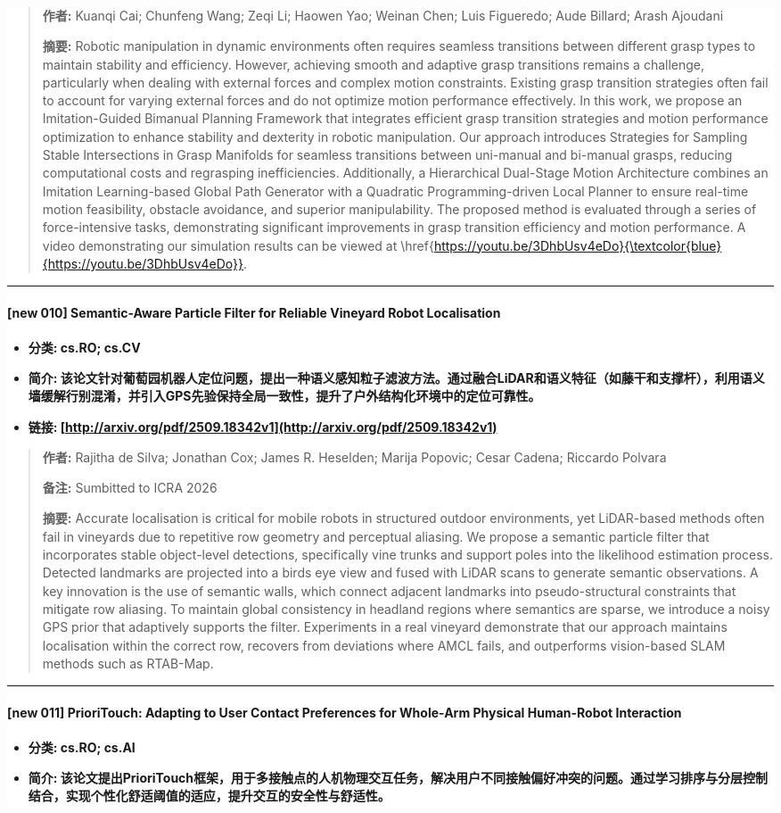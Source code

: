 > **作者:** Kuanqi Cai; Chunfeng Wang; Zeqi Li; Haowen Yao; Weinan Chen; Luis Figueredo; Aude Billard; Arash Ajoudani
>
> **摘要:** Robotic manipulation in dynamic environments often requires seamless transitions between different grasp types to maintain stability and efficiency. However, achieving smooth and adaptive grasp transitions remains a challenge, particularly when dealing with external forces and complex motion constraints. Existing grasp transition strategies often fail to account for varying external forces and do not optimize motion performance effectively. In this work, we propose an Imitation-Guided Bimanual Planning Framework that integrates efficient grasp transition strategies and motion performance optimization to enhance stability and dexterity in robotic manipulation. Our approach introduces Strategies for Sampling Stable Intersections in Grasp Manifolds for seamless transitions between uni-manual and bi-manual grasps, reducing computational costs and regrasping inefficiencies. Additionally, a Hierarchical Dual-Stage Motion Architecture combines an Imitation Learning-based Global Path Generator with a Quadratic Programming-driven Local Planner to ensure real-time motion feasibility, obstacle avoidance, and superior manipulability. The proposed method is evaluated through a series of force-intensive tasks, demonstrating significant improvements in grasp transition efficiency and motion performance. A video demonstrating our simulation results can be viewed at \href{https://youtu.be/3DhbUsv4eDo}{\textcolor{blue}{https://youtu.be/3DhbUsv4eDo}}.
>
---
#### [new 010] Semantic-Aware Particle Filter for Reliable Vineyard Robot Localisation
- **分类: cs.RO; cs.CV**

- **简介: 该论文针对葡萄园机器人定位问题，提出一种语义感知粒子滤波方法。通过融合LiDAR和语义特征（如藤干和支撑杆），利用语义墙缓解行别混淆，并引入GPS先验保持全局一致性，提升了户外结构化环境中的定位可靠性。**

- **链接: [http://arxiv.org/pdf/2509.18342v1](http://arxiv.org/pdf/2509.18342v1)**

> **作者:** Rajitha de Silva; Jonathan Cox; James R. Heselden; Marija Popovic; Cesar Cadena; Riccardo Polvara
>
> **备注:** Sumbitted to ICRA 2026
>
> **摘要:** Accurate localisation is critical for mobile robots in structured outdoor environments, yet LiDAR-based methods often fail in vineyards due to repetitive row geometry and perceptual aliasing. We propose a semantic particle filter that incorporates stable object-level detections, specifically vine trunks and support poles into the likelihood estimation process. Detected landmarks are projected into a birds eye view and fused with LiDAR scans to generate semantic observations. A key innovation is the use of semantic walls, which connect adjacent landmarks into pseudo-structural constraints that mitigate row aliasing. To maintain global consistency in headland regions where semantics are sparse, we introduce a noisy GPS prior that adaptively supports the filter. Experiments in a real vineyard demonstrate that our approach maintains localisation within the correct row, recovers from deviations where AMCL fails, and outperforms vision-based SLAM methods such as RTAB-Map.
>
---
#### [new 011] PrioriTouch: Adapting to User Contact Preferences for Whole-Arm Physical Human-Robot Interaction
- **分类: cs.RO; cs.AI**

- **简介: 该论文提出PrioriTouch框架，用于多接触点的人机物理交互任务，解决用户不同接触偏好冲突的问题。通过学习排序与分层控制结合，实现个性化舒适阈值的适应，提升交互的安全性与舒适性。**
